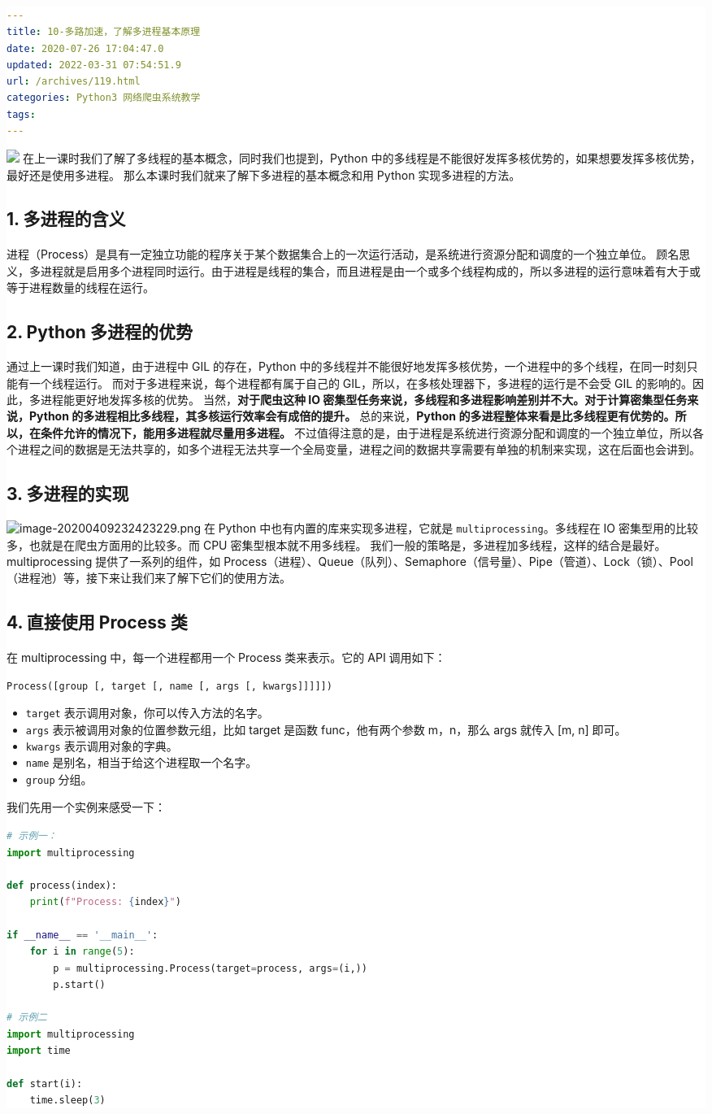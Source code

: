 ```yaml
---
title: 10-多路加速，了解多进程基本原理
date: 2020-07-26 17:04:47.0
updated: 2022-03-31 07:54:51.9
url: /archives/119.html
categories: Python3 网络爬虫系统教学
tags: 
---
```




![](https://images-aiyc-1301641396.cos.ap-guangzhou.myqcloud.com/20200727145010.png) 在上一课时我们了解了多线程的基本概念，同时我们也提到，Python 中的多线程是不能很好发挥多核优势的，如果想要发挥多核优势，最好还是使用多进程。 那么本课时我们就来了解下多进程的基本概念和用 Python 实现多进程的方法。

## 1\. 多进程的含义

进程（Process）是具有一定独立功能的程序关于某个数据集合上的一次运行活动，是系统进行资源分配和调度的一个独立单位。 顾名思义，多进程就是启用多个进程同时运行。由于进程是线程的集合，而且进程是由一个或多个线程构成的，所以多进程的运行意味着有大于或等于进程数量的线程在运行。

## 2\. Python 多进程的优势

通过上一课时我们知道，由于进程中 GIL 的存在，Python 中的多线程并不能很好地发挥多核优势，一个进程中的多个线程，在同一时刻只能有一个线程运行。 而对于多进程来说，每个进程都有属于自己的 GIL，所以，在多核处理器下，多进程的运行是不会受 GIL 的影响的。因此，多进程能更好地发挥多核的优势。 当然，**对于爬虫这种 IO 密集型任务来说，多线程和多进程影响差别并不大。对于计算密集型任务来说，Python 的多进程相比多线程，其多核运行效率会有成倍的提升。** 总的来说，**Python 的多进程整体来看是比多线程更有优势的。所以，在条件允许的情况下，能用多进程就尽量用多进程。** 不过值得注意的是，由于进程是系统进行资源分配和调度的一个独立单位，所以各个进程之间的数据是无法共享的，如多个进程无法共享一个全局变量，进程之间的数据共享需要有单独的机制来实现，这在后面也会讲到。

## 3\. 多进程的实现

![image-20200409232423229.png](https://images-aiyc-1301641396.cos.ap-guangzhou.myqcloud.com/20200728001334.png) 在 Python 中也有内置的库来实现多进程，它就是 `multiprocessing`。多线程在 IO 密集型用的比较多，也就是在爬虫方面用的比较多。而 CPU 密集型根本就不用多线程。 我们一般的策略是，多进程加多线程，这样的结合是最好。 multiprocessing 提供了一系列的组件，如 Process（进程）、Queue（队列）、Semaphore（信号量）、Pipe（管道）、Lock（锁）、Pool（进程池）等，接下来让我们来了解下它们的使用方法。

## 4\. 直接使用 Process 类

在 multiprocessing 中，每一个进程都用一个 Process 类来表示。它的 API 调用如下：

```python
Process([group [, target [, name [, args [, kwargs]]]]])
```

*   `target` 表示调用对象，你可以传入方法的名字。
*   `args` 表示被调用对象的位置参数元组，比如 target 是函数 func，他有两个参数 m，n，那么 args 就传入 \[m, n\] 即可。
*   `kwargs` 表示调用对象的字典。
*   `name` 是别名，相当于给这个进程取一个名字。
*   `group` 分组。

我们先用一个实例来感受一下：

```python
# 示例一：
import multiprocessing

def process(index):
    print(f"Process: {index}")

if __name__ == '__main__':
    for i in range(5):
        p = multiprocessing.Process(target=process, args=(i,))
        p.start()

# 示例二
import multiprocessing
import time

def start(i):
    time.sleep(3)
```